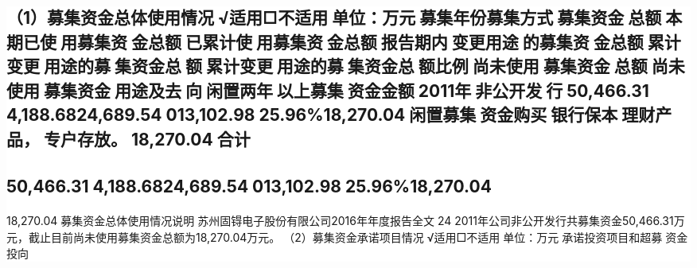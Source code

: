 （1）募集资金总体使用情况
√适用□不适用
单位：万元
募集年份募集方式
募集资金
总额
本期已使
用募集资
金总额
已累计使
用募集资
金总额
报告期内
变更用途
的募集资
金总额
累计变更
用途的募
集资金总
额
累计变更
用途的募
集资金总
额比例
尚未使用
募集资金
总额
尚未使用
募集资金
用途及去
向
闲置两年
以上募集
资金金额
2011年
非公开发
行
50,466.31
4,188.6824,689.54
013,102.98
25.96%18,270.04
闲置募集
资金购买
银行保本
理财产品，
专户存放。
18,270.04
合计
--
50,466.31
4,188.6824,689.54
013,102.98
25.96%18,270.04
--
18,270.04
募集资金总体使用情况说明
苏州固锝电子股份有限公司2016年年度报告全文
24
2011年公司非公开发行共募集资金50,466.31万元，截止目前尚未使用募集资金总额为18,270.04万元。
（2）募集资金承诺项目情况
√适用□不适用
单位：万元
承诺投资项目和超募
资金投向